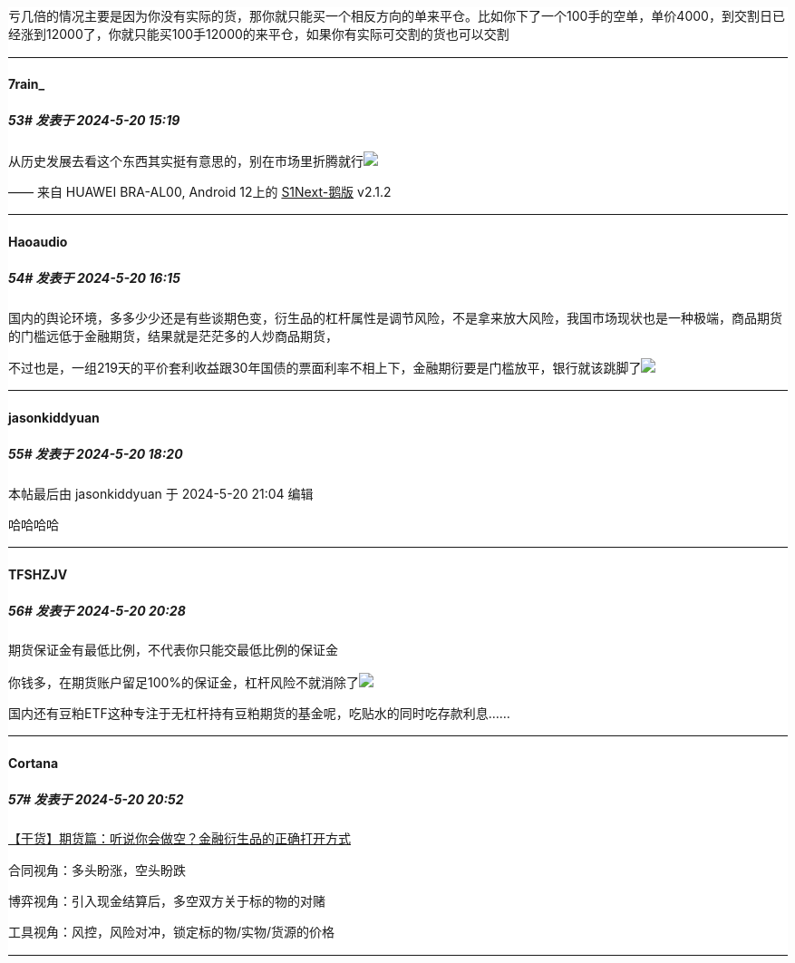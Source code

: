 亏几倍的情况主要是因为你没有实际的货，那你就只能买一个相反方向的单来平仓。比如你下了一个100手的空单，单价4000，到交割日已经涨到12000了，你就只能买100手12000的来平仓，如果你有实际可交割的货也可以交割

*****

####  7rain_  
##### 53#       发表于 2024-5-20 15:19

从历史发展去看这个东西其实挺有意思的，别在市场里折腾就行<img src="https://static.saraba1st.com/image/smiley/face2017/057.png" referrerpolicy="no-referrer">

—— 来自 HUAWEI BRA-AL00, Android 12上的 [S1Next-鹅版](https://github.com/ykrank/S1-Next/releases) v2.1.2

*****

####  Haoaudio  
##### 54#       发表于 2024-5-20 16:15

国内的舆论环境，多多少少还是有些谈期色变，衍生品的杠杆属性是调节风险，不是拿来放大风险，我国市场现状也是一种极端，商品期货的门槛远低于金融期货，结果就是茫茫多的人炒商品期货，

不过也是，一组219天的平价套利收益跟30年国债的票面利率不相上下，金融期衍要是门槛放平，银行就该跳脚了<img src="https://static.saraba1st.com/image/smiley/face2017/163.png" referrerpolicy="no-referrer">

*****

####  jasonkiddyuan  
##### 55#       发表于 2024-5-20 18:20

 本帖最后由 jasonkiddyuan 于 2024-5-20 21:04 编辑 

哈哈哈哈

*****

####  TFSHZJV  
##### 56#       发表于 2024-5-20 20:28

期货保证金有最低比例，不代表你只能交最低比例的保证金

你钱多，在期货账户留足100%的保证金，杠杆风险不就消除了<img src="https://static.saraba1st.com/image/smiley/face2017/067.png" referrerpolicy="no-referrer">

国内还有豆粕ETF这种专注于无杠杆持有豆粕期货的基金呢，吃贴水的同时吃存款利息……

*****

####  Cortana  
##### 57#       发表于 2024-5-20 20:52

[【干货】期货篇：听说你会做空？金融衍生品的正确打开方式](https://www.bilibili.com/video/BV1W34y1c734)

合同视角：多头盼涨，空头盼跌

博弈视角：引入现金结算后，多空双方关于标的物的对赌

工具视角：风控，风险对冲，锁定标的物/实物/货源的价格

*****

